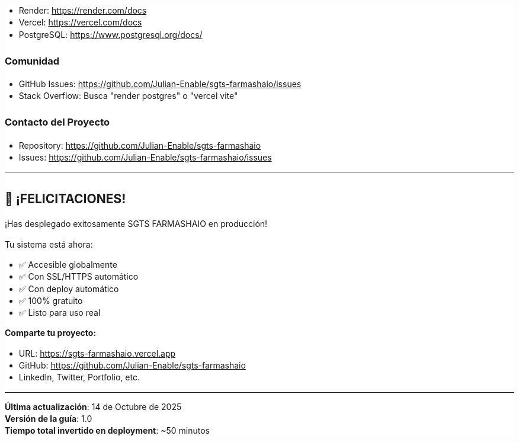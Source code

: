 - Render: https://render.com/docs
- Vercel: https://vercel.com/docs
- PostgreSQL: https://www.postgresql.org/docs/

### Comunidad

- GitHub Issues: https://github.com/Julian-Enable/sgts-farmashaio/issues
- Stack Overflow: Busca "render postgres" o "vercel vite"

### Contacto del Proyecto

- Repository: https://github.com/Julian-Enable/sgts-farmashaio
- Issues: https://github.com/Julian-Enable/sgts-farmashaio/issues

---

## 🎉 ¡FELICITACIONES!

¡Has desplegado exitosamente SGTS FARMASHAIO en producción!

Tu sistema está ahora:
- ✅ Accesible globalmente
- ✅ Con SSL/HTTPS automático
- ✅ Con deploy automático
- ✅ 100% gratuito
- ✅ Listo para uso real

**Comparte tu proyecto:**
- URL: https://sgts-farmashaio.vercel.app
- GitHub: https://github.com/Julian-Enable/sgts-farmashaio
- LinkedIn, Twitter, Portfolio, etc.

---

**Última actualización**: 14 de Octubre de 2025  
**Versión de la guía**: 1.0  
**Tiempo total invertido en deployment**: ~50 minutos
